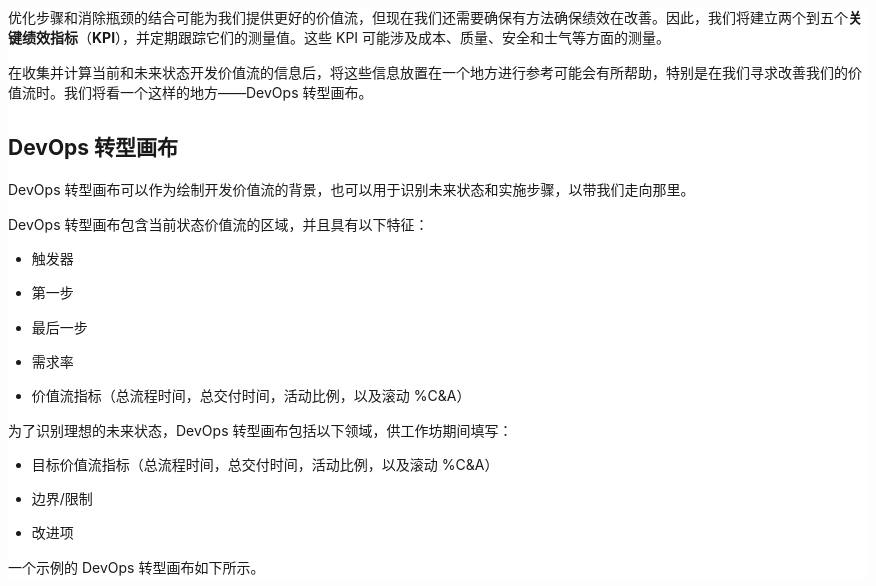 优化步骤和消除瓶颈的结合可能为我们提供更好的价值流，但现在我们还需要确保有方法确保绩效在改善。因此，我们将建立两个到五个**关键绩效指标**（**KPI**），并定期跟踪它们的测量值。这些 KPI 可能涉及成本、质量、安全和士气等方面的测量。

在收集并计算当前和未来状态开发价值流的信息后，将这些信息放置在一个地方进行参考可能会有所帮助，特别是在我们寻求改善我们的价值流时。我们将看一个这样的地方——DevOps 转型画布。

## DevOps 转型画布

DevOps 转型画布可以作为绘制开发价值流的背景，也可以用于识别未来状态和实施步骤，以带我们走向那里。

DevOps 转型画布包含当前状态价值流的区域，并且具有以下特征：

+   触发器

+   第一步

+   最后一步

+   需求率

+   价值流指标（总流程时间，总交付时间，活动比例，以及滚动 %C&A）

为了识别理想的未来状态，DevOps 转型画布包括以下领域，供工作坊期间填写：

+   目标价值流指标（总流程时间，总交付时间，活动比例，以及滚动 %C&A）

+   边界/限制

+   改进项

一个示例的 DevOps 转型画布如下所示。
